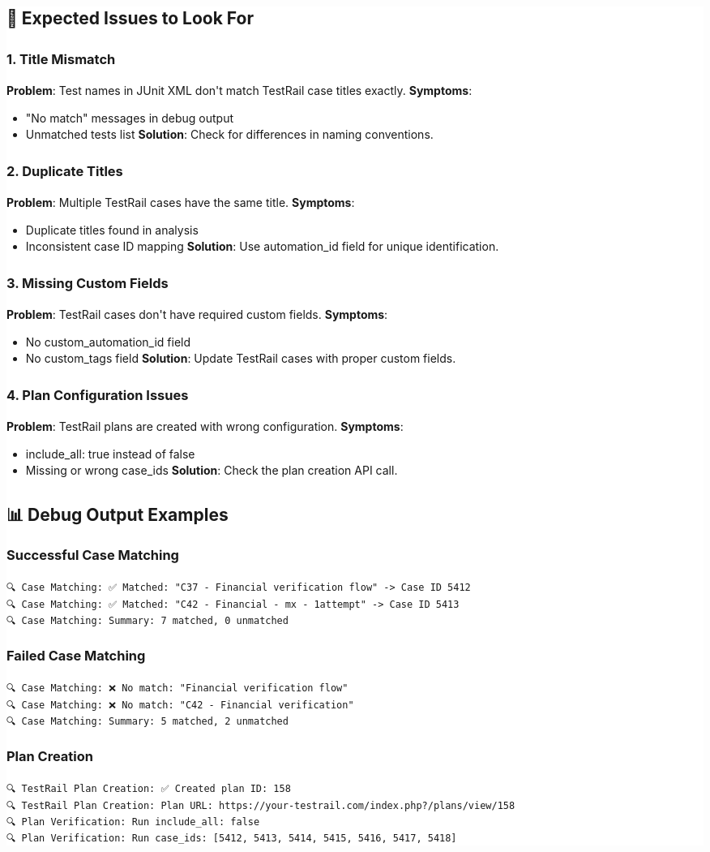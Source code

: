 ## 🚨 Expected Issues to Look For

### 1. Title Mismatch
**Problem**: Test names in JUnit XML don't match TestRail case titles exactly.
**Symptoms**: 
- "No match" messages in debug output
- Unmatched tests list
**Solution**: Check for differences in naming conventions.

### 2. Duplicate Titles
**Problem**: Multiple TestRail cases have the same title.
**Symptoms**: 
- Duplicate titles found in analysis
- Inconsistent case ID mapping
**Solution**: Use automation_id field for unique identification.

### 3. Missing Custom Fields
**Problem**: TestRail cases don't have required custom fields.
**Symptoms**:
- No custom_automation_id field
- No custom_tags field
**Solution**: Update TestRail cases with proper custom fields.

### 4. Plan Configuration Issues
**Problem**: TestRail plans are created with wrong configuration.
**Symptoms**:
- include_all: true instead of false
- Missing or wrong case_ids
**Solution**: Check the plan creation API call.

## 📊 Debug Output Examples

### Successful Case Matching
```
🔍 Case Matching: ✅ Matched: "C37 - Financial verification flow" -> Case ID 5412
🔍 Case Matching: ✅ Matched: "C42 - Financial - mx - 1attempt" -> Case ID 5413
🔍 Case Matching: Summary: 7 matched, 0 unmatched
```

### Failed Case Matching
```
🔍 Case Matching: ❌ No match: "Financial verification flow"
🔍 Case Matching: ❌ No match: "C42 - Financial verification"
🔍 Case Matching: Summary: 5 matched, 2 unmatched
```

### Plan Creation
```
🔍 TestRail Plan Creation: ✅ Created plan ID: 158
🔍 TestRail Plan Creation: Plan URL: https://your-testrail.com/index.php?/plans/view/158
🔍 Plan Verification: Run include_all: false
🔍 Plan Verification: Run case_ids: [5412, 5413, 5414, 5415, 5416, 5417, 5418]
```
